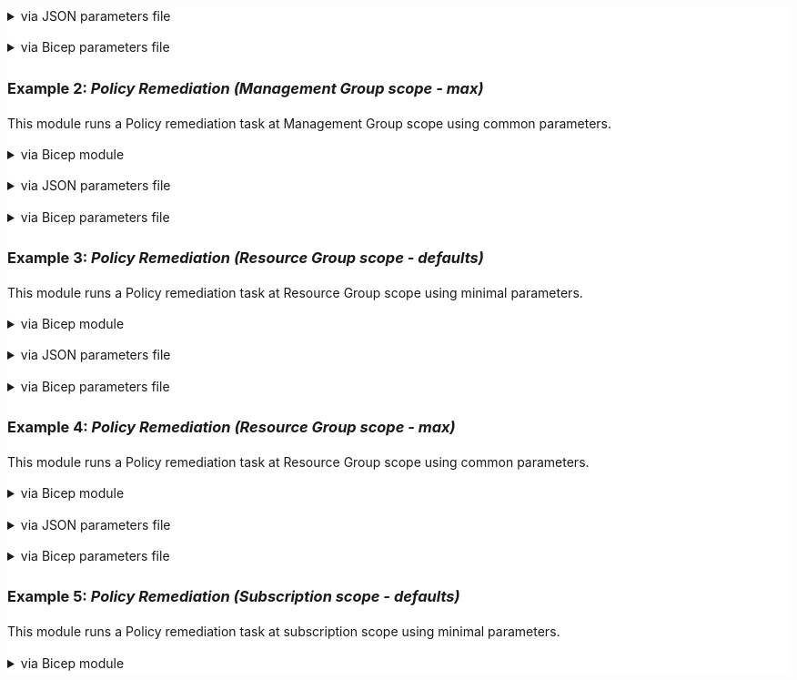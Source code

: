 <details><summary>via JSON parameters file</summary></details>
<p>

<details><summary>via Bicep parameters file</summary></details>
<p>

### Example 2: _Policy Remediation (Management Group scope - max)_

This module runs a Policy remediation task at Management Group scope using common parameters.


<details><summary>via Bicep module</summary></details>
<p>

<details><summary>via JSON parameters file</summary></details>
<p>

<details><summary>via Bicep parameters file</summary></details>
<p>

### Example 3: _Policy Remediation (Resource Group scope - defaults)_

This module runs a Policy remediation task at Resource Group scope using minimal parameters.


<details><summary>via Bicep module</summary></details>
<p>

<details><summary>via JSON parameters file</summary></details>
<p>

<details><summary>via Bicep parameters file</summary></details>
<p>

### Example 4: _Policy Remediation (Resource Group scope - max)_

This module runs a Policy remediation task at Resource Group scope using common parameters.


<details><summary>via Bicep module</summary></details>
<p>

<details><summary>via JSON parameters file</summary></details>
<p>

<details><summary>via Bicep parameters file</summary></details>
<p>

### Example 5: _Policy Remediation (Subscription scope - defaults)_

This module runs a Policy remediation task at subscription scope using minimal parameters.


<details><summary>via Bicep module</summary></details>
<p>
